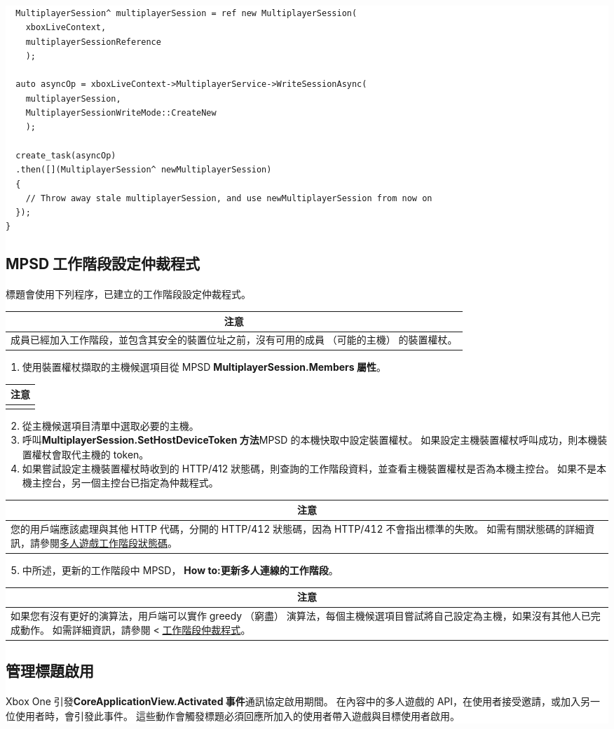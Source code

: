       MultiplayerSession^ multiplayerSession = ref new MultiplayerSession(
        xboxLiveContext,
        multiplayerSessionReference
        );

      auto asyncOp = xboxLiveContext->MultiplayerService->WriteSessionAsync(
        multiplayerSession,
        MultiplayerSessionWriteMode::CreateNew
        );

      create_task(asyncOp)
      .then([](MultiplayerSession^ newMultiplayerSession)
      {
        // Throw away stale multiplayerSession, and use newMultiplayerSession from now on
      });
    }


## <a name="set-an-arbiter-for-an-mpsd-session"></a>MPSD 工作階段設定仲裁程式




標題會使用下列程序，已建立的工作階段設定仲裁程式。

| 注意                                                                                                                                       |
|---------------------------------------------------------------------------------------------------------------------------------------------------------|
| 成員已經加入工作階段，並包含其安全的裝置位址之前，沒有可用的成員 （可能的主機） 的裝置權杖。 |

1.  使用裝置權杖擷取的主機候選項目從 MPSD **MultiplayerSession.Members 屬性**。

| 注意                                                                                                                                                                                                                     |
|---------------------------------------------------------------------------------------------------------------------------------------------------------------------------------------------------------------------------------------|
    | 如果工作階段已建立 SmartMatch 配對，您的用戶端可以使用可從 MPSD 透過主機候選項目的**MultiplayerSession.HostCandidates 屬性**。 |

2.  從主機候選項目清單中選取必要的主機。
3.  呼叫**MultiplayerSession.SetHostDeviceToken 方法**MPSD 的本機快取中設定裝置權杖。 如果設定主機裝置權杖呼叫成功，則本機裝置權杖會取代主機的 token。
4.  如果嘗試設定主機裝置權杖時收到的 HTTP/412 狀態碼，則查詢的工作階段資料，並查看主機裝置權杖是否為本機主控台。 如果不是本機主控台，另一個主控台已指定為仲裁程式。

| 注意                                                                                                                                                                                                                              |
|------------------------------------------------------------------------------------------------------------------------------------------------------------------------------------------------------------------------------------------------|
| 您的用戶端應該處理與其他 HTTP 代碼，分開的 HTTP/412 狀態碼，因為 HTTP/412 不會指出標準的失敗。 如需有關狀態碼的詳細資訊，請參閱[多人遊戲工作階段狀態碼](multiplayer-session-status-codes.md)。 |

5.  中所述，更新的工作階段中 MPSD， **How to:更新多人連線的工作階段**。

| 注意                                                                                                                                                                                                                                           |
|-------------------------------------------------------------------------------------------------------------------------------------------------------------------------------------------------------------------------------------------------------------|
| 如果您有沒有更好的演算法，用戶端可以實作 greedy （窮盡） 演算法，每個主機候選項目嘗試將自己設定為主機，如果沒有其他人已完成動作。 如需詳細資訊，請參閱 <<c0> [ 工作階段仲裁程式](mpsd-session-details.md)。 |

## <a name="manage-title-activation"></a>管理標題啟用

Xbox One 引發**CoreApplicationView.Activated 事件**通訊協定啟用期間。 在內容中的多人遊戲的 API，在使用者接受邀請，或加入另一位使用者時，會引發此事件。 這些動作會觸發標題必須回應所加入的使用者帶入遊戲與目標使用者啟用。
